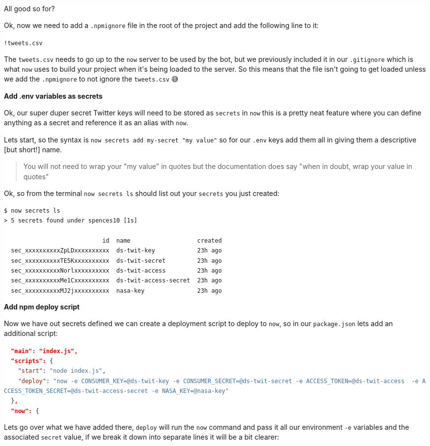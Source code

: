 All good so for?

Ok, now we need to add a `.npmignore` file in the root of the project and add
the following line to it:

```shell
!tweets.csv
```

The `tweets.csv` needs to go up to the `now` server to be used by the bot, but
we previously included it in our `.gitignore` which is what `now` uses to build
your project when it's being loaded to the server. So this means that the file
isn't going to get loaded unless we add the `.npmignore` to not ignore the
`tweets.csv` 😅

**Add .env variables as secrets**

Ok, our super duper secret Twitter keys will need to be stored as `secrets` in
`now` this is a pretty neat feature where you can define anything as a secret
and reference it as an alias with `now`.

Lets start, so the syntax is `now secrets add my-secret "my value"` so for our
`.env` keys add them all in giving them a descriptive [but short!] name.

> You will not need to wrap your "my value" in quotes but the documentation does
> say "when in doubt, wrap your value in quotes"

Ok, so from the terminal `now secrets ls` should list out your `secrets` you
just created:

```shell
$ now secrets ls
> 5 secrets found under spences10 [1s]

                            id  name                   created
  sec_xxxxxxxxxxZpLDxxxxxxxxxx  ds-twit-key            23h ago
  sec_xxxxxxxxxxTE5Kxxxxxxxxxx  ds-twit-secret         23h ago
  sec_xxxxxxxxxxNorlxxxxxxxxxx  ds-twit-access         23h ago
  sec_xxxxxxxxxxMe1Cxxxxxxxxxx  ds-twit-access-secret  23h ago
  sec_xxxxxxxxxxMJ2jxxxxxxxxxx  nasa-key               23h ago
```

**Add npm deploy script**

Now we have out secrets defined we can create a deployment script to deploy to
`now`, so in our `package.json` lets add an additional script:

```json
  "main": "index.js",
  "scripts": {
    "start": "node index.js",
    "deploy": "now -e CONSUMER_KEY=@ds-twit-key -e CONSUMER_SECRET=@ds-twit-secret -e ACCESS_TOKEN=@ds-twit-access  -e ACCESS_TOKEN_SECRET=@ds-twit-access-secret -e NASA_KEY=@nasa-key"
  },
  "now": {
```

Lets go over what we have added there, `deploy` will run the `now` command and
pass it all our environment `-e` variables and the associated `secret` value, if
we break it down into separate lines it will be a bit clearer:


[license-badge]: https://img.shields.io/github/license/mashape/apistatus.svg
[license-url]: http://opensource.org/licenses/MIT
[gitter-bagde]: https://badges.gitter.im/awesome-twitter-bots/Lobby.svg
[gitter-url]: https://gitter.im/awesome-twitter-bots/Lobby?utm_source=badge&utm_medium=badge&utm_campaign=pr-badge&utm_content=badge
[npm]: https://www.npmjs.com/
[twit]: https://www.npmjs.com/package/twit
[twitter-bot-bootstrap-readme]: https://github.com/spences10/twitter-bot-bootstrap#twitter-bot-bootstrap
[twitter-bot-bootstrap]: https://github.com/spences10/twitter-bot-bootstrap
[aman-github-profile]: https://github.com/amandeepmittal
[awesome-twitter-bots]: https://github.com/amandeepmittal/awesome-twitter-bots
[twitter-app]: https://apps.twitter.com/app/new
[dotenv]: https://www.npmjs.com/package/dotenv
[scottbot]: https://twitter.com/DroidScott
[scotttwit]: https://twitter.com/ScottDevTweets
[egghead-media-files]: https://egghead.io/lessons/node-js-tweet-media-files-with-twit-js
[hannah-davis]: https://egghead.io/instructors/hannah-davis
[nasa-iotd]: https://www.nasa.gov/multimedia/imagegallery/iotd.html
[api-apply]: https://api.nasa.gov/index.html#apply-for-an-api-key
[egghead-markov]: https://egghead.io/lessons/node-js-make-a-bot-that-sounds-like-you-with-rita-js?series=create-your-own-twitter-bots
[rita-npm]: https://www.npmjs.com/package/rita
[tweet-archive]: https://support.twitter.com/articles/20170160
[npm-tabletop]: https://www.npmjs.com/package/tabletop
[egghead-tabletop]: https://egghead.io/lessons/node-js-retrieve-and-tweet-information-from-google-spreadsheets
[google-sheets]: sheets.google.com
[zeit-login]: https://zeit.co/login
[now]: https://zeit.co/now
[now-getting-started-cli]: https://zeit.co/docs/getting-started/installing-now#cli-with-npm
[now-first-deploy]: https://zeit.co/docs/getting-started/your-first-deployments#deploying-node
[github-issue]: https://github.com/spences10/twitter-bot-playground/issues/new
[immutable-deployment]: https://blog.codeship.com/immutable-deployments/
[tim]: https://github.com/timneutkens
[ternary]: https://developer.mozilla.org/en/docs/Web/JavaScript/Reference/Operators/Conditional_Operator